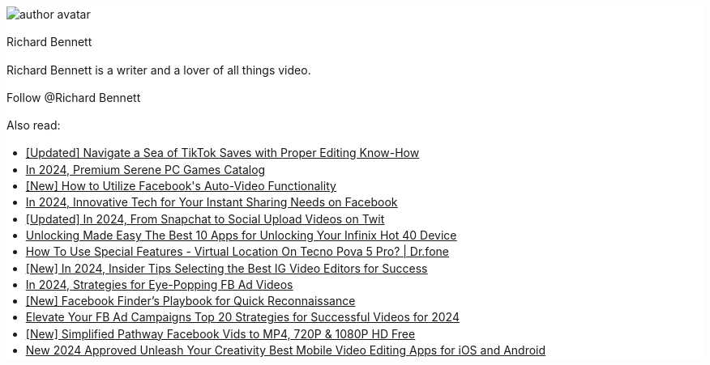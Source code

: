![author avatar](https://images.wondershare.com/filmora/article-images/richard-bennett.jpg)

Richard Bennett

Richard Bennett is a writer and a lover of all things video.

Follow @Richard Bennett

<ins class="adsbygoogle"
     style="display:block"
     data-ad-format="autorelaxed"
     data-ad-client="ca-pub-7571918770474297"
     data-ad-slot="1223367746"></ins>

<ins class="adsbygoogle"
     style="display:block"
     data-ad-format="autorelaxed"
     data-ad-client="ca-pub-7571918770474297"
     data-ad-slot="1223367746"></ins>



<ins class="adsbygoogle"
     style="display:block"
     data-ad-client="ca-pub-7571918770474297"
     data-ad-slot="8358498916"
     data-ad-format="auto"
     data-full-width-responsive="true"></ins>




<span class="atpl-alsoreadstyle">Also read:</span>
<div><ul>
<li><a href="https://extra-approaches.techidaily.com/updated-navigate-a-sea-of-tiktok-saves-with-proper-editing-know-how/"><u>[Updated] Navigate a Sea of TikTok Saves with Proper Editing Know-How</u></a></li>
<li><a href="https://desktop-recording.techidaily.com/in-2024-premium-serene-pc-games-catalog/"><u>In 2024, Premium Serene PC Games Catalog</u></a></li>
<li><a href="https://facebook-video-files.techidaily.com/new-how-to-utilize-facebooks-auto-video-functionality/"><u>[New] How to Utilize Facebook's Auto-Video Functionality</u></a></li>
<li><a href="https://facebook-video-files.techidaily.com/in-2024-innovative-tech-for-your-instant-sharing-needs-on-facebook/"><u>In 2024, Innovative Tech for Your Instant Sharing Needs on Facebook</u></a></li>
<li><a href="https://twitter-videos.techidaily.com/updated-in-2024-from-snapchat-to-social-upload-videos-on-twit/"><u>[Updated] In 2024, From Snapchat to Social  Upload Videos on Twit</u></a></li>
<li><a href="https://unlock-android.techidaily.com/unlocking-made-easy-the-best-10-apps-for-unlocking-your-infinix-hot-40-device-by-drfone-android/"><u>Unlocking Made Easy The Best 10 Apps for Unlocking Your Infinix Hot 40 Device</u></a></li>
<li><a href="https://change-location.techidaily.com/how-to-use-special-features-virtual-location-on-tecno-pova-5-pro-drfone-by-drfone-virtual-android/"><u>How To Use Special Features - Virtual Location On Tecno Pova 5 Pro? | Dr.fone</u></a></li>
<li><a href="https://instagram-videos.techidaily.com/new-in-2024-insider-tips-selecting-the-best-ig-video-editors-for-success/"><u>[New] In 2024, Insider Tips  Selecting the Best IG Video Editors for Success</u></a></li>
<li><a href="https://facebook-video-files.techidaily.com/in-2024-strategies-for-eye-popping-fb-ad-videos/"><u>In 2024, Strategies for Eye-Popping FB Ad Videos</u></a></li>
<li><a href="https://facebook-video-files.techidaily.com/new-facebook-finders-playbook-for-quick-reconnaissance/"><u>[New] Facebook Finder’s Playbook for Quick Reconnaissance</u></a></li>
<li><a href="https://facebook-video-files.techidaily.com/elevate-your-fb-ad-campaigns-top-20-strategies-for-successful-videos-for-2024/"><u>Elevate Your FB Ad Campaigns  Top 20 Strategies for Successful Videos for 2024</u></a></li>
<li><a href="https://facebook-video-files.techidaily.com/new-simplified-pathway-facebook-vids-to-mp4-720p-and-1080p-hd-free/"><u>[New] Simplified Pathway  Facebook Vids to MP4, 720P & 1080P HD Free</u></a></li>
<li><a href="https://ai-video-apps.techidaily.com/new-2024-approved-unleash-your-creativity-best-mobile-video-editing-apps-for-ios-and-android/"><u>New 2024 Approved Unleash Your Creativity Best Mobile Video Editing Apps for iOS and Android</u></a></li>